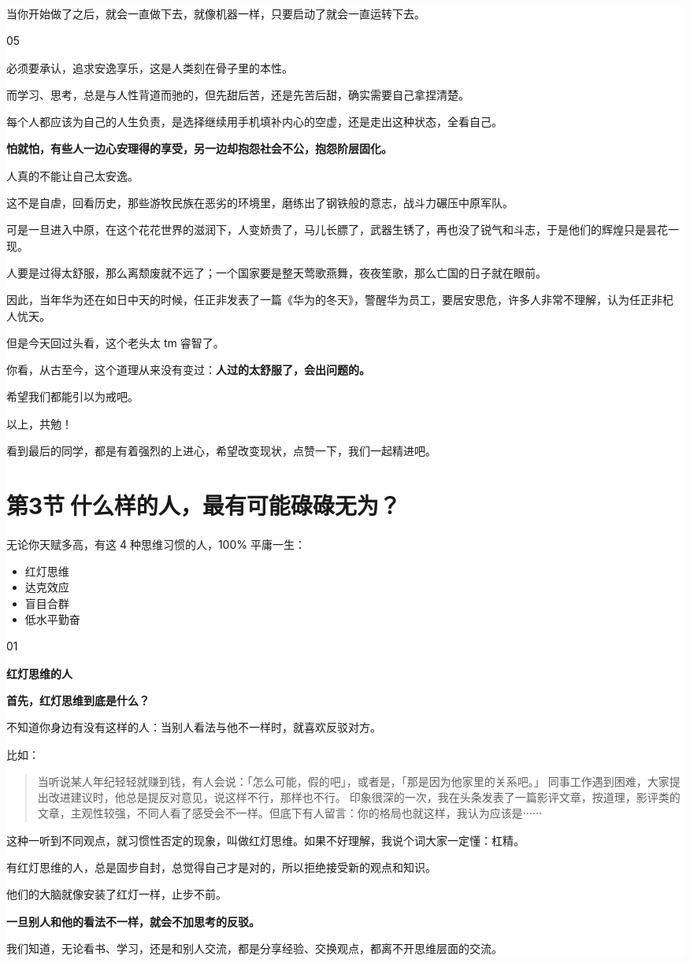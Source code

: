 当你开始做了之后，就会一直做下去，就像机器一样，只要启动了就会一直运转下去。

05

必须要承认，追求安逸享乐，这是人类刻在骨子里的本性。

而学习、思考，总是与人性背道而驰的，但先甜后苦，还是先苦后甜，确实需要自己拿捏清楚。

每个人都应该为自己的人生负责，是选择继续用手机填补内心的空虚，还是走出这种状态，全看自己。

**怕就怕，有些人一边心安理得的享受，另一边却抱怨社会不公，抱怨阶层固化。**

人真的不能让自己太安逸。

这不是自虐，回看历史，那些游牧民族在恶劣的环境里，磨练出了钢铁般的意志，战斗力碾压中原军队。

可是一旦进入中原，在这个花花世界的滋润下，人变娇贵了，马儿长膘了，武器生锈了，再也没了锐气和斗志，于是他们的辉煌只是昙花一现。

人要是过得太舒服，那么离颓废就不远了；一个国家要是整天莺歌燕舞，夜夜笙歌，那么亡国的日子就在眼前。

因此，当年华为还在如日中天的时候，任正非发表了一篇《华为的冬天》，警醒华为员工，要居安思危，许多人非常不理解，认为任正非杞人忧天。

但是今天回过头看，这个老头太 tm 睿智了。

你看，从古至今，这个道理从来没有变过：**人过的太舒服了，会出问题的。**

希望我们都能引以为戒吧。

以上，共勉！

看到最后的同学，都是有着强烈的上进心，希望改变现状，点赞一下，我们一起精进吧。 

# 第3节 什么样的人，最有可能碌碌无为？

无论你天赋多高，有这 4 种思维习惯的人，100% 平庸一生：

- 红灯思维
- 达克效应
- 盲目合群
- 低水平勤奋

01

**红灯思维的人**

**首先，红灯思维到底是什么？**

不知道你身边有没有这样的人：当别人看法与他不一样时，就喜欢反驳对方。

比如：

>  当听说某人年纪轻轻就赚到钱，有人会说：「怎么可能，假的吧」，或者是，「那是因为他家里的关系吧。」 同事工作遇到困难，大家提出改进建议时，他总是提反对意见，说这样不行，那样也不行。 印象很深的一次，我在头条发表了一篇影评文章，按道理，影评类的文章，主观性较强，不同人看了感受会不一样。但底下有人留言：你的格局也就这样，我认为应该是······

这种一听到不同观点，就习惯性否定的现象，叫做红灯思维。如果不好理解，我说个词大家一定懂：杠精。

有红灯思维的人，总是固步自封，总觉得自己才是对的，所以拒绝接受新的观点和知识。

他们的大脑就像安装了红灯一样，止步不前。

**一旦别人和他的看法不一样，就会不加思考的反驳。**

我们知道，无论看书、学习，还是和别人交流，都是分享经验、交换观点，都离不开思维层面的交流。
